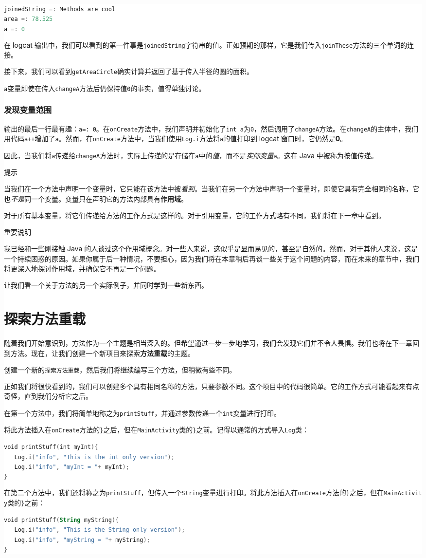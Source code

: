 ```kt
joinedString =: Methods are cool
area =: 78.525
a =: 0
```

在 logcat 输出中，我们可以看到的第一件事是`joinedString`字符串的值。正如预期的那样，它是我们传入`joinThese`方法的三个单词的连接。

接下来，我们可以看到`getAreaCircle`确实计算并返回了基于传入半径的圆的面积。

`a`变量即使在传入`changeA`方法后仍保持值`0`的事实，值得单独讨论。

### 发现变量范围

输出的最后一行最有趣：`a=: 0`。在`onCreate`方法中，我们声明并初始化了`int a`为`0`，然后调用了`changeA`方法。在`changeA`的主体中，我们用代码`a++`增加了`a`。然而，在`onCreate`方法中，当我们使用`Log.i`方法将`a`的值打印到 logcat 窗口时，它仍然是**0**。

因此，当我们将`a`传递给`changeA`方法时，实际上传递的是存储在`a`中的*值*，而不是*实际变量*`a`。这在 Java 中被称为按值传递。

提示

当我们在一个方法中声明一个变量时，它只能在该方法中被*看到*。当我们在另一个方法中声明一个变量时，即使它具有完全相同的名称，它也*不是*同一个变量。变量只在声明它的方法内部具有**作用域**。

对于所有基本变量，将它们传递给方法的工作方式是这样的。对于引用变量，它的工作方式略有不同，我们将在下一章中看到。

重要说明

我已经和一些刚接触 Java 的人谈过这个作用域概念。对一些人来说，这似乎是显而易见的，甚至是自然的。然而，对于其他人来说，这是一个持续困惑的原因。如果你属于后一种情况，不要担心，因为我们将在本章稍后再谈一些关于这个问题的内容，而在未来的章节中，我们将更深入地探讨作用域，并确保它不再是一个问题。

让我们看一个关于方法的另一个实际例子，并同时学到一些新东西。

# 探索方法重载

随着我们开始意识到，方法作为一个主题是相当深入的。但希望通过一步一步地学习，我们会发现它们并不令人畏惧。我们也将在下一章回到方法。现在，让我们创建一个新项目来探索**方法重载**的主题。

创建一个新的`探索方法重载`，然后我们将继续编写三个方法，但稍微有些不同。

正如我们将很快看到的，我们可以创建多个具有相同名称的方法，只要参数不同。这个项目中的代码很简单。它的工作方式可能看起来有点奇怪，直到我们分析它之后。

在第一个方法中，我们将简单地称之为`printStuff`，并通过参数传递一个`int`变量进行打印。

将此方法插入在`onCreate`方法的`}`之后，但在`MainActivity`类的`}`之前。记得以通常的方式导入`Log`类：

```kt
void printStuff(int myInt){
   Log.i("info", "This is the int only version");
   Log.i("info", "myInt = "+ myInt);
}
```

在第二个方法中，我们还将称之为`printStuff`，但传入一个`String`变量进行打印。将此方法插入在`onCreate`方法的`}`之后，但在`MainActivity`类的`}`之前：

```kt
void printStuff(String myString){
   Log.i("info", "This is the String only version");
   Log.i("info", "myString = "+ myString);
}
```
